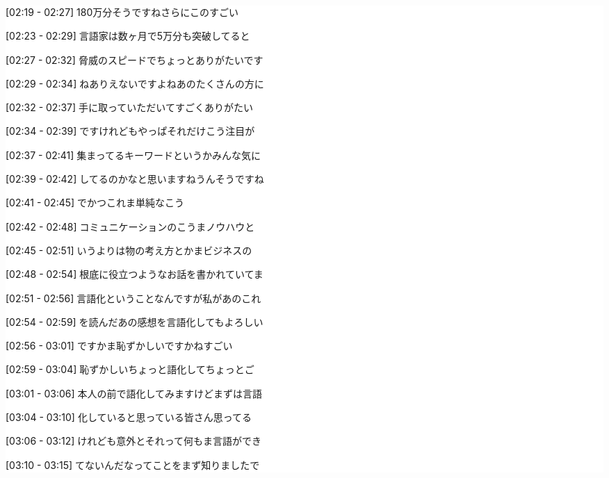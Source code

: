 [02:19 - 02:27]
180万分そうですねさらにこのすごい

[02:23 - 02:29]
言語家は数ヶ月で5万分も突破してると

[02:27 - 02:32]
脅威のスピードでちょっとありがたいです

[02:29 - 02:34]
ねありえないですよねあのたくさんの方に

[02:32 - 02:37]
手に取っていただいてすごくありがたい

[02:34 - 02:39]
ですけれどもやっぱそれだけこう注目が

[02:37 - 02:41]
集まってるキーワードというかみんな気に

[02:39 - 02:42]
してるのかなと思いますねうんそうですね

[02:41 - 02:45]
でかつこれま単純なこう

[02:42 - 02:48]
コミュニケーションのこうまノウハウと

[02:45 - 02:51]
いうよりは物の考え方とかまビジネスの

[02:48 - 02:54]
根底に役立つようなお話を書かれていてま

[02:51 - 02:56]
言語化ということなんですが私があのこれ

[02:54 - 02:59]
を読んだあの感想を言語化してもよろしい

[02:56 - 03:01]
ですかま恥ずかしいですかねすごい

[02:59 - 03:04]
恥ずかしいちょっと語化してちょっとご

[03:01 - 03:06]
本人の前で語化してみますけどまずは言語

[03:04 - 03:10]
化していると思っている皆さん思ってる

[03:06 - 03:12]
けれども意外とそれって何もま言語ができ

[03:10 - 03:15]
てないんだなってことをまず知りましたで
